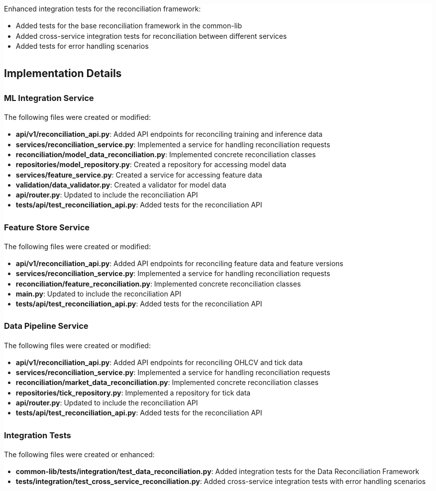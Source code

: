 Enhanced integration tests for the reconciliation framework:
- Added tests for the base reconciliation framework in the common-lib
- Added cross-service integration tests for reconciliation between different services
- Added tests for error handling scenarios

## Implementation Details

### ML Integration Service

The following files were created or modified:

- **api/v1/reconciliation_api.py**: Added API endpoints for reconciling training and inference data
- **services/reconciliation_service.py**: Implemented a service for handling reconciliation requests
- **reconciliation/model_data_reconciliation.py**: Implemented concrete reconciliation classes
- **repositories/model_repository.py**: Created a repository for accessing model data
- **services/feature_service.py**: Created a service for accessing feature data
- **validation/data_validator.py**: Created a validator for model data
- **api/router.py**: Updated to include the reconciliation API
- **tests/api/test_reconciliation_api.py**: Added tests for the reconciliation API

### Feature Store Service

The following files were created or modified:

- **api/v1/reconciliation_api.py**: Added API endpoints for reconciling feature data and feature versions
- **services/reconciliation_service.py**: Implemented a service for handling reconciliation requests
- **reconciliation/feature_reconciliation.py**: Implemented concrete reconciliation classes
- **main.py**: Updated to include the reconciliation API
- **tests/api/test_reconciliation_api.py**: Added tests for the reconciliation API

### Data Pipeline Service

The following files were created or modified:

- **api/v1/reconciliation_api.py**: Added API endpoints for reconciling OHLCV and tick data
- **services/reconciliation_service.py**: Implemented a service for handling reconciliation requests
- **reconciliation/market_data_reconciliation.py**: Implemented concrete reconciliation classes
- **repositories/tick_repository.py**: Implemented a repository for tick data
- **api/router.py**: Updated to include the reconciliation API
- **tests/api/test_reconciliation_api.py**: Added tests for the reconciliation API

### Integration Tests

The following files were created or enhanced:

- **common-lib/tests/integration/test_data_reconciliation.py**: Added integration tests for the Data Reconciliation Framework
- **tests/integration/test_cross_service_reconciliation.py**: Added cross-service integration tests with error handling scenarios
